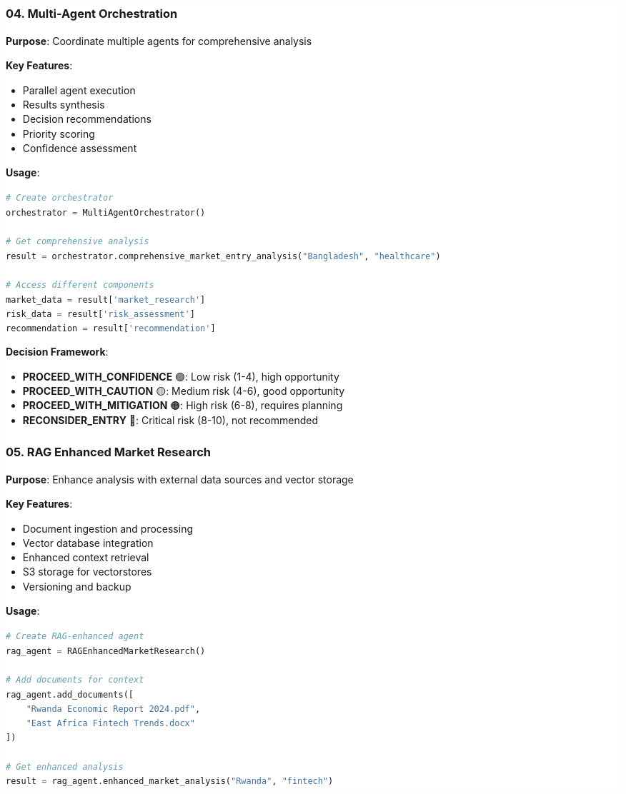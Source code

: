 ### 04. Multi-Agent Orchestration
**Purpose**: Coordinate multiple agents for comprehensive analysis

**Key Features**:
- Parallel agent execution
- Results synthesis
- Decision recommendations
- Priority scoring
- Confidence assessment

**Usage**:
```python
# Create orchestrator
orchestrator = MultiAgentOrchestrator()

# Get comprehensive analysis
result = orchestrator.comprehensive_market_entry_analysis("Bangladesh", "healthcare")

# Access different components
market_data = result['market_research']
risk_data = result['risk_assessment']
recommendation = result['recommendation']
```

**Decision Framework**:
- **PROCEED_WITH_CONFIDENCE** 🟢: Low risk (1-4), high opportunity
- **PROCEED_WITH_CAUTION** 🟡: Medium risk (4-6), good opportunity
- **PROCEED_WITH_MITIGATION** 🟠: High risk (6-8), requires planning
- **RECONSIDER_ENTRY** 🔴: Critical risk (8-10), not recommended

### 05. RAG Enhanced Market Research
**Purpose**: Enhance analysis with external data sources and vector storage

**Key Features**:
- Document ingestion and processing
- Vector database integration
- Enhanced context retrieval
- S3 storage for vectorstores
- Versioning and backup

**Usage**:
```python
# Create RAG-enhanced agent
rag_agent = RAGEnhancedMarketResearch()

# Add documents for context
rag_agent.add_documents([
    "Rwanda Economic Report 2024.pdf",
    "East Africa Fintech Trends.docx"
])

# Get enhanced analysis
result = rag_agent.enhanced_market_analysis("Rwanda", "fintech")
```
